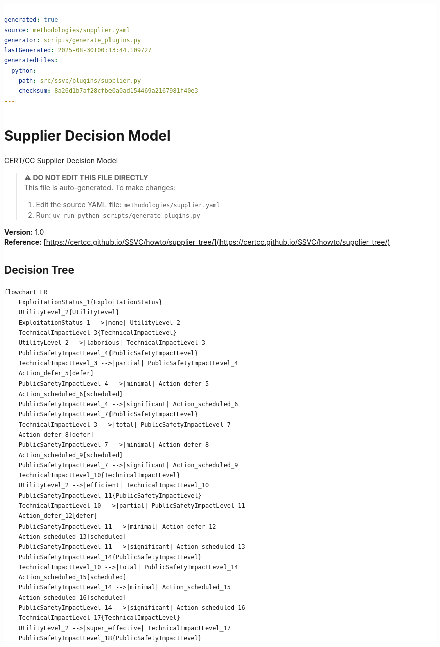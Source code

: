 ```yaml
---
generated: true
source: methodologies/supplier.yaml
generator: scripts/generate_plugins.py
lastGenerated: 2025-08-30T00:13:44.109727
generatedFiles:
  python:
    path: src/ssvc/plugins/supplier.py
    checksum: 8a26d1b7af28cfbe0a0ad154469a2167981f40e3
---
```


# Supplier Decision Model

CERT/CC Supplier Decision Model

> **⚠️ DO NOT EDIT THIS FILE DIRECTLY**  
> This file is auto-generated. To make changes:
> 1. Edit the source YAML file: `methodologies/supplier.yaml`
> 2. Run: `uv run python scripts/generate_plugins.py`

**Version:** 1.0  
**Reference:** [https://certcc.github.io/SSVC/howto/supplier_tree/](https://certcc.github.io/SSVC/howto/supplier_tree/)

## Decision Tree

```mermaid
flowchart LR
    ExploitationStatus_1{ExploitationStatus}
    UtilityLevel_2{UtilityLevel}
    ExploitationStatus_1 -->|none| UtilityLevel_2
    TechnicalImpactLevel_3{TechnicalImpactLevel}
    UtilityLevel_2 -->|laborious| TechnicalImpactLevel_3
    PublicSafetyImpactLevel_4{PublicSafetyImpactLevel}
    TechnicalImpactLevel_3 -->|partial| PublicSafetyImpactLevel_4
    Action_defer_5[defer]
    PublicSafetyImpactLevel_4 -->|minimal| Action_defer_5
    Action_scheduled_6[scheduled]
    PublicSafetyImpactLevel_4 -->|significant| Action_scheduled_6
    PublicSafetyImpactLevel_7{PublicSafetyImpactLevel}
    TechnicalImpactLevel_3 -->|total| PublicSafetyImpactLevel_7
    Action_defer_8[defer]
    PublicSafetyImpactLevel_7 -->|minimal| Action_defer_8
    Action_scheduled_9[scheduled]
    PublicSafetyImpactLevel_7 -->|significant| Action_scheduled_9
    TechnicalImpactLevel_10{TechnicalImpactLevel}
    UtilityLevel_2 -->|efficient| TechnicalImpactLevel_10
    PublicSafetyImpactLevel_11{PublicSafetyImpactLevel}
    TechnicalImpactLevel_10 -->|partial| PublicSafetyImpactLevel_11
    Action_defer_12[defer]
    PublicSafetyImpactLevel_11 -->|minimal| Action_defer_12
    Action_scheduled_13[scheduled]
    PublicSafetyImpactLevel_11 -->|significant| Action_scheduled_13
    PublicSafetyImpactLevel_14{PublicSafetyImpactLevel}
    TechnicalImpactLevel_10 -->|total| PublicSafetyImpactLevel_14
    Action_scheduled_15[scheduled]
    PublicSafetyImpactLevel_14 -->|minimal| Action_scheduled_15
    Action_scheduled_16[scheduled]
    PublicSafetyImpactLevel_14 -->|significant| Action_scheduled_16
    TechnicalImpactLevel_17{TechnicalImpactLevel}
    UtilityLevel_2 -->|super_effective| TechnicalImpactLevel_17
    PublicSafetyImpactLevel_18{PublicSafetyImpactLevel}
```